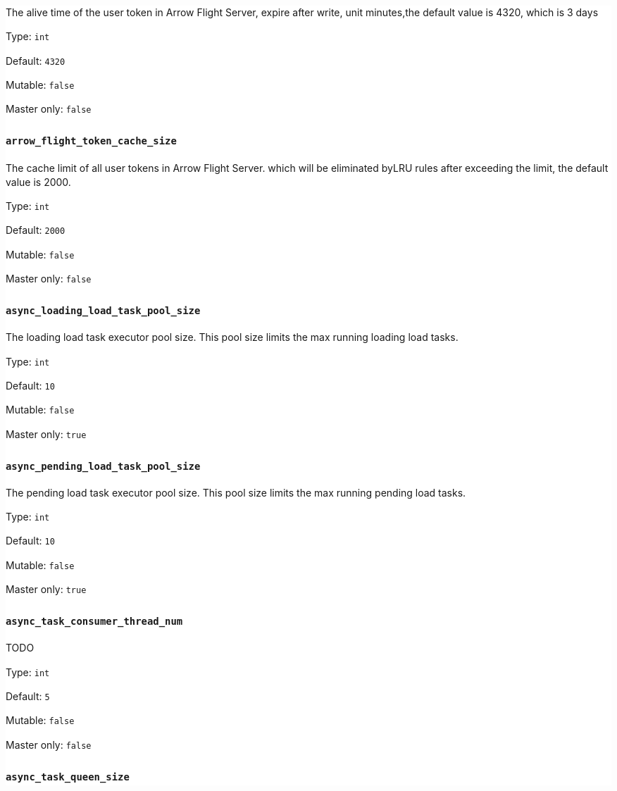 The alive time of the user token in Arrow Flight Server, expire after write, unit minutes,the default value is 4320, which is 3 days

Type: `int`

Default: `4320`

Mutable: `false`

Master only: `false`

### `arrow_flight_token_cache_size`

The cache limit of all user tokens in Arrow Flight Server. which will be eliminated byLRU rules after exceeding the limit, the default value is 2000.

Type: `int`

Default: `2000`

Mutable: `false`

Master only: `false`

### `async_loading_load_task_pool_size`

The loading load task executor pool size. This pool size limits the max running loading load tasks.

Type: `int`

Default: `10`

Mutable: `false`

Master only: `true`

### `async_pending_load_task_pool_size`

The pending load task executor pool size. This pool size limits the max running pending load tasks.

Type: `int`

Default: `10`

Mutable: `false`

Master only: `true`

### `async_task_consumer_thread_num`

TODO

Type: `int`

Default: `5`

Mutable: `false`

Master only: `false`

### `async_task_queen_size`

